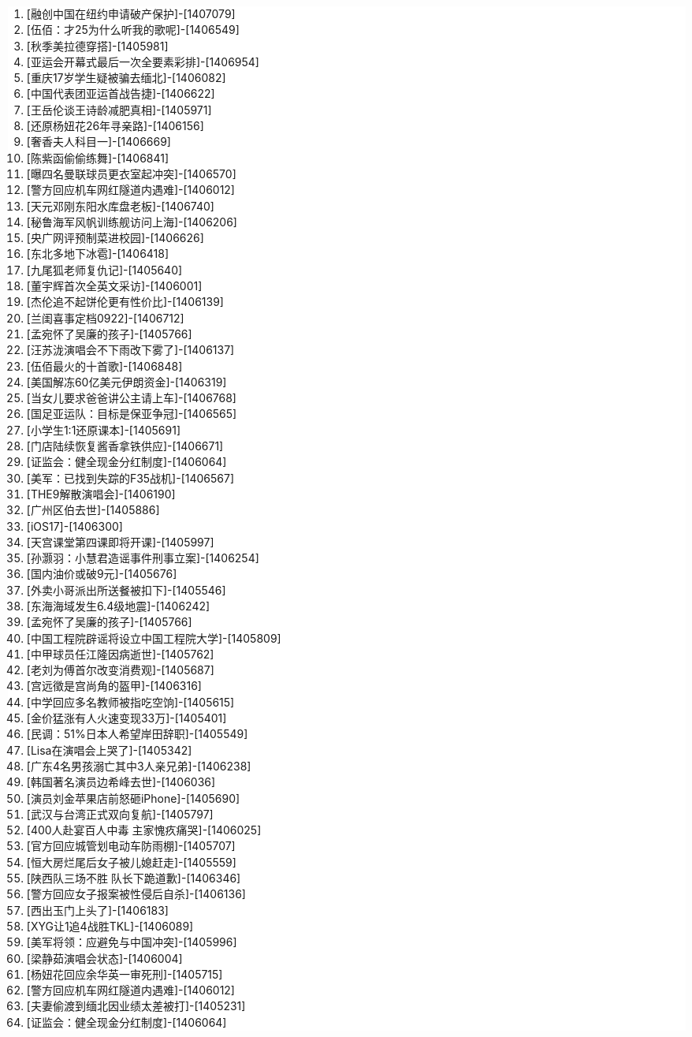 1. [融创中国在纽约申请破产保护]-[1407079]
1. [伍佰：才25为什么听我的歌呢]-[1406549]
1. [秋季美拉德穿搭]-[1405981]
1. [亚运会开幕式最后一次全要素彩排]-[1406954]
1. [重庆17岁学生疑被骗去缅北]-[1406082]
1. [中国代表团亚运首战告捷]-[1406622]
1. [王岳伦谈王诗龄减肥真相]-[1405971]
1. [还原杨妞花26年寻亲路]-[1406156]
1. [奢香夫人科目一]-[1406669]
1. [陈紫函偷偷练舞]-[1406841]
1. [曝四名曼联球员更衣室起冲突]-[1406570]
1. [警方回应机车网红隧道内遇难]-[1406012]
1. [天元邓刚东阳水库盘老板]-[1406740]
1. [秘鲁海军风帆训练舰访问上海]-[1406206]
1. [央广网评预制菜进校园]-[1406626]
1. [东北多地下冰雹]-[1406418]
1. [九尾狐老师复仇记]-[1405640]
1. [董宇辉首次全英文采访]-[1406001]
1. [杰伦追不起饼伦更有性价比]-[1406139]
1. [兰闺喜事定档0922]-[1406712]
1. [孟宛怀了吴廉的孩子]-[1405766]
1. [汪苏泷演唱会不下雨改下雾了]-[1406137]
1. [伍佰最火的十首歌]-[1406848]
1. [美国解冻60亿美元伊朗资金]-[1406319]
1. [当女儿要求爸爸讲公主请上车]-[1406768]
1. [国足亚运队：目标是保亚争冠]-[1406565]
1. [小学生1:1还原课本]-[1405691]
1. [门店陆续恢复酱香拿铁供应]-[1406671]
1. [证监会：健全现金分红制度]-[1406064]
1. [美军：已找到失踪的F35战机]-[1406567]
1. [THE9解散演唱会]-[1406190]
1. [广州区伯去世]-[1405886]
1. [iOS17]-[1406300]
1. [天宫课堂第四课即将开课]-[1405997]
1. [孙灏羽：小慧君造谣事件刑事立案]-[1406254]
1. [国内油价或破9元]-[1405676]
1. [外卖小哥派出所送餐被扣下]-[1405546]
1. [东海海域发生6.4级地震]-[1406242]
1. [孟宛怀了吴廉的孩子]-[1405766]
1. [中国工程院辟谣将设立中国工程院大学]-[1405809]
1. [中甲球员任江隆因病逝世]-[1405762]
1. [老刘为傅首尔改变消费观]-[1405687]
1. [宫远徵是宫尚角的盔甲]-[1406316]
1. [中学回应多名教师被指吃空饷]-[1405615]
1. [金价猛涨有人火速变现33万]-[1405401]
1. [民调：51%日本人希望岸田辞职]-[1405549]
1. [Lisa在演唱会上哭了]-[1405342]
1. [广东4名男孩溺亡其中3人亲兄弟]-[1406238]
1. [韩国著名演员边希峰去世]-[1406036]
1. [演员刘金苹果店前怒砸iPhone]-[1405690]
1. [武汉与台湾正式双向复航]-[1405797]
1. [400人赴宴百人中毒 主家愧疚痛哭]-[1406025]
1. [官方回应城管划电动车防雨棚]-[1405707]
1. [恒大房烂尾后女子被儿媳赶走]-[1405559]
1. [陕西队三场不胜 队长下跪道歉]-[1406346]
1. [警方回应女子报案被性侵后自杀]-[1406136]
1. [西出玉门上头了]-[1406183]
1. [XYG让1追4战胜TKL]-[1406089]
1. [美军将领：应避免与中国冲突]-[1405996]
1. [梁静茹演唱会状态]-[1406004]
1. [杨妞花回应余华英一审死刑]-[1405715]
1. [警方回应机车网红隧道内遇难]-[1406012]
1. [夫妻偷渡到缅北因业绩太差被打]-[1405231]
1. [证监会：健全现金分红制度]-[1406064]